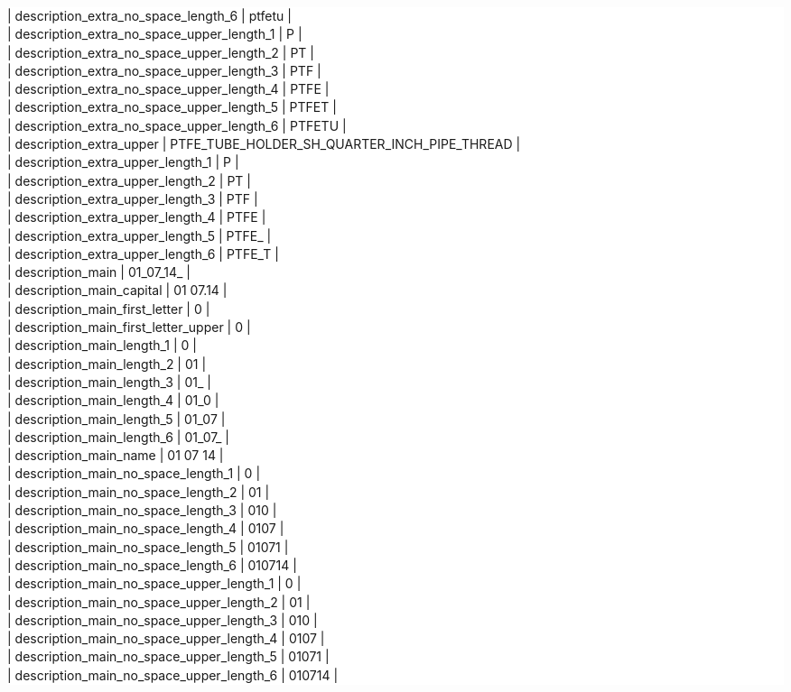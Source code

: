 | description_extra_no_space_length_6 | ptfetu |  
| description_extra_no_space_upper_length_1 | P |  
| description_extra_no_space_upper_length_2 | PT |  
| description_extra_no_space_upper_length_3 | PTF |  
| description_extra_no_space_upper_length_4 | PTFE |  
| description_extra_no_space_upper_length_5 | PTFET |  
| description_extra_no_space_upper_length_6 | PTFETU |  
| description_extra_upper | PTFE_TUBE_HOLDER_SH_QUARTER_INCH_PIPE_THREAD |  
| description_extra_upper_length_1 | P |  
| description_extra_upper_length_2 | PT |  
| description_extra_upper_length_3 | PTF |  
| description_extra_upper_length_4 | PTFE |  
| description_extra_upper_length_5 | PTFE_ |  
| description_extra_upper_length_6 | PTFE_T |  
| description_main | 01_07_14_ |  
| description_main_capital | 01 07.14  |  
| description_main_first_letter | 0 |  
| description_main_first_letter_upper | 0 |  
| description_main_length_1 | 0 |  
| description_main_length_2 | 01 |  
| description_main_length_3 | 01_ |  
| description_main_length_4 | 01_0 |  
| description_main_length_5 | 01_07 |  
| description_main_length_6 | 01_07_ |  
| description_main_name | 01 07 14  |  
| description_main_no_space_length_1 | 0 |  
| description_main_no_space_length_2 | 01 |  
| description_main_no_space_length_3 | 010 |  
| description_main_no_space_length_4 | 0107 |  
| description_main_no_space_length_5 | 01071 |  
| description_main_no_space_length_6 | 010714 |  
| description_main_no_space_upper_length_1 | 0 |  
| description_main_no_space_upper_length_2 | 01 |  
| description_main_no_space_upper_length_3 | 010 |  
| description_main_no_space_upper_length_4 | 0107 |  
| description_main_no_space_upper_length_5 | 01071 |  
| description_main_no_space_upper_length_6 | 010714 |  
